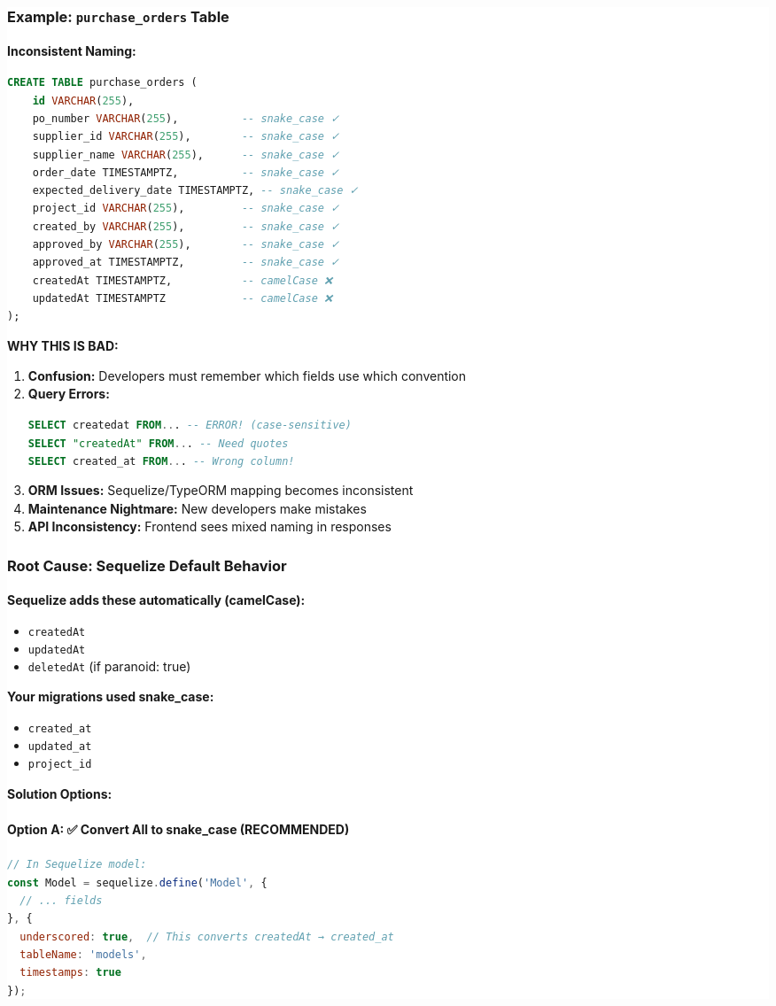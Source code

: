 ### Example: `purchase_orders` Table

**Inconsistent Naming:**
```sql
CREATE TABLE purchase_orders (
    id VARCHAR(255),
    po_number VARCHAR(255),          -- snake_case ✓
    supplier_id VARCHAR(255),        -- snake_case ✓
    supplier_name VARCHAR(255),      -- snake_case ✓
    order_date TIMESTAMPTZ,          -- snake_case ✓
    expected_delivery_date TIMESTAMPTZ, -- snake_case ✓
    project_id VARCHAR(255),         -- snake_case ✓
    created_by VARCHAR(255),         -- snake_case ✓
    approved_by VARCHAR(255),        -- snake_case ✓
    approved_at TIMESTAMPTZ,         -- snake_case ✓
    createdAt TIMESTAMPTZ,           -- camelCase ❌
    updatedAt TIMESTAMPTZ            -- camelCase ❌
);
```

**WHY THIS IS BAD:**

1. **Confusion:** Developers must remember which fields use which convention
2. **Query Errors:** 
   ```sql
   SELECT createdat FROM... -- ERROR! (case-sensitive)
   SELECT "createdAt" FROM... -- Need quotes
   SELECT created_at FROM... -- Wrong column!
   ```
3. **ORM Issues:** Sequelize/TypeORM mapping becomes inconsistent
4. **Maintenance Nightmare:** New developers make mistakes
5. **API Inconsistency:** Frontend sees mixed naming in responses

### Root Cause: Sequelize Default Behavior

**Sequelize adds these automatically (camelCase):**
- `createdAt`
- `updatedAt`
- `deletedAt` (if paranoid: true)

**Your migrations used snake_case:**
- `created_at`
- `updated_at`
- `project_id`

**Solution Options:**

#### Option A: ✅ Convert All to snake_case (RECOMMENDED)

```javascript
// In Sequelize model:
const Model = sequelize.define('Model', {
  // ... fields
}, {
  underscored: true,  // This converts createdAt → created_at
  tableName: 'models',
  timestamps: true
});
```
